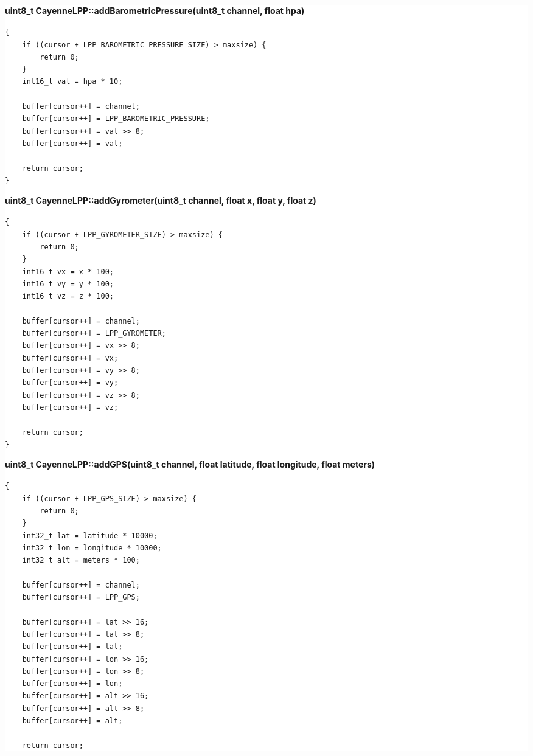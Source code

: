 
**uint8_t CayenneLPP::addBarometricPressure(uint8_t channel, float hpa)**
```
{
    if ((cursor + LPP_BAROMETRIC_PRESSURE_SIZE) > maxsize) {
        return 0;
    }
    int16_t val = hpa * 10;
    
    buffer[cursor++] = channel; 
    buffer[cursor++] = LPP_BAROMETRIC_PRESSURE; 
    buffer[cursor++] = val >> 8; 
    buffer[cursor++] = val; 

    return cursor;
}
```


**uint8_t CayenneLPP::addGyrometer(uint8_t channel, float x, float y, float z)**
```
{
    if ((cursor + LPP_GYROMETER_SIZE) > maxsize) {
        return 0;
    }
    int16_t vx = x * 100;
    int16_t vy = y * 100;
    int16_t vz = z * 100;
    
    buffer[cursor++] = channel; 
    buffer[cursor++] = LPP_GYROMETER; 
    buffer[cursor++] = vx >> 8; 
    buffer[cursor++] = vx; 
    buffer[cursor++] = vy >> 8; 
    buffer[cursor++] = vy; 
    buffer[cursor++] = vz >> 8; 
    buffer[cursor++] = vz; 

    return cursor;
}
```


**uint8_t CayenneLPP::addGPS(uint8_t channel, float latitude, float longitude, float meters)**
```
{
    if ((cursor + LPP_GPS_SIZE) > maxsize) {
        return 0;
    }
    int32_t lat = latitude * 10000;
    int32_t lon = longitude * 10000;
    int32_t alt = meters * 100;
    
    buffer[cursor++] = channel; 
    buffer[cursor++] = LPP_GPS; 

    buffer[cursor++] = lat >> 16; 
    buffer[cursor++] = lat >> 8; 
    buffer[cursor++] = lat; 
    buffer[cursor++] = lon >> 16; 
    buffer[cursor++] = lon >> 8; 
    buffer[cursor++] = lon; 
    buffer[cursor++] = alt >> 16; 
    buffer[cursor++] = alt >> 8;
    buffer[cursor++] = alt;

    return cursor;
```